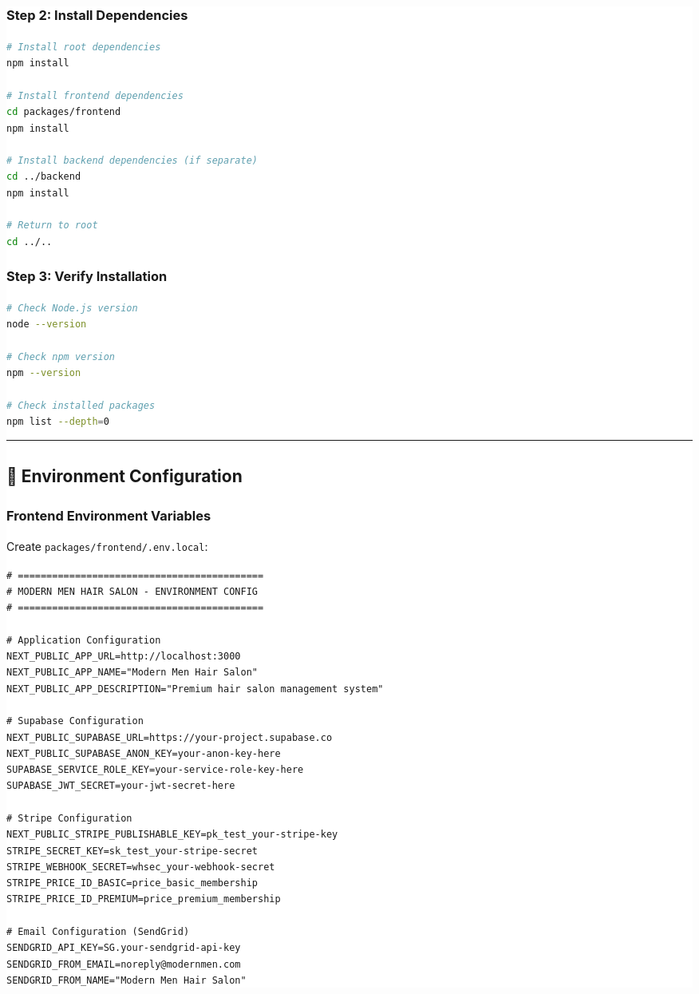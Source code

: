 ### Step 2: Install Dependencies
```bash
# Install root dependencies
npm install

# Install frontend dependencies
cd packages/frontend
npm install

# Install backend dependencies (if separate)
cd ../backend
npm install

# Return to root
cd ../..
```

### Step 3: Verify Installation
```bash
# Check Node.js version
node --version

# Check npm version
npm --version

# Check installed packages
npm list --depth=0
```

---

## 🔧 Environment Configuration

### Frontend Environment Variables

Create `packages/frontend/.env.local`:

```env
# ===========================================
# MODERN MEN HAIR SALON - ENVIRONMENT CONFIG
# ===========================================

# Application Configuration
NEXT_PUBLIC_APP_URL=http://localhost:3000
NEXT_PUBLIC_APP_NAME="Modern Men Hair Salon"
NEXT_PUBLIC_APP_DESCRIPTION="Premium hair salon management system"

# Supabase Configuration
NEXT_PUBLIC_SUPABASE_URL=https://your-project.supabase.co
NEXT_PUBLIC_SUPABASE_ANON_KEY=your-anon-key-here
SUPABASE_SERVICE_ROLE_KEY=your-service-role-key-here
SUPABASE_JWT_SECRET=your-jwt-secret-here

# Stripe Configuration
NEXT_PUBLIC_STRIPE_PUBLISHABLE_KEY=pk_test_your-stripe-key
STRIPE_SECRET_KEY=sk_test_your-stripe-secret
STRIPE_WEBHOOK_SECRET=whsec_your-webhook-secret
STRIPE_PRICE_ID_BASIC=price_basic_membership
STRIPE_PRICE_ID_PREMIUM=price_premium_membership

# Email Configuration (SendGrid)
SENDGRID_API_KEY=SG.your-sendgrid-api-key
SENDGRID_FROM_EMAIL=noreply@modernmen.com
SENDGRID_FROM_NAME="Modern Men Hair Salon"
```